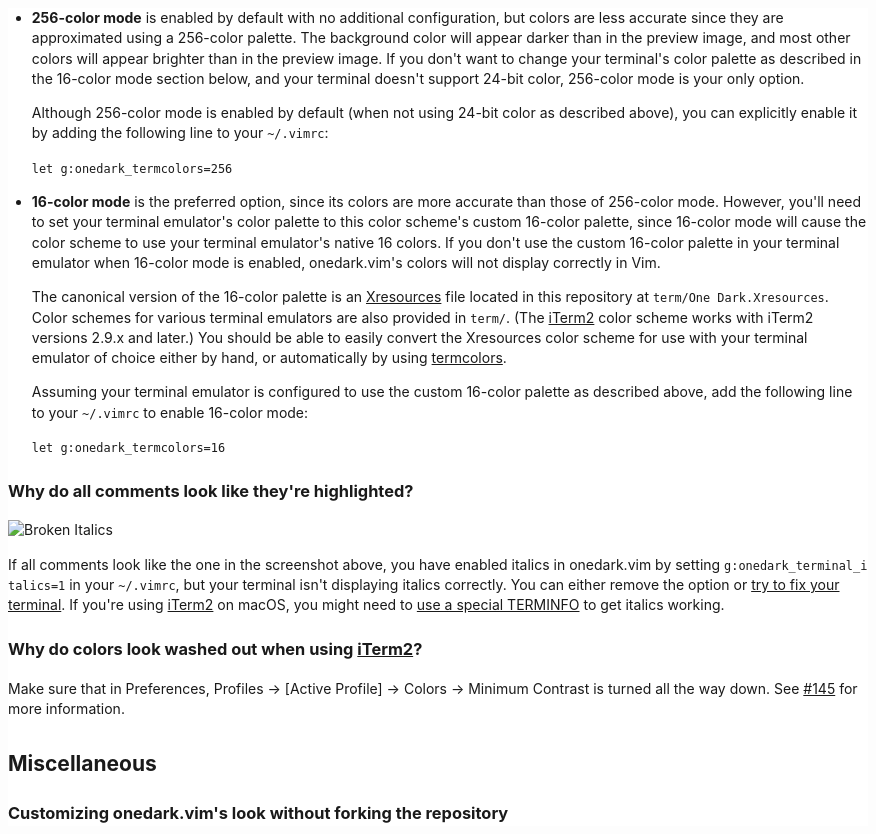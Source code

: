 - **256-color mode** is enabled by default with no additional configuration, but colors are less accurate since they are approximated using a 256-color palette. The background color will appear darker than in the preview image, and most other colors will appear brighter than in the preview image. If you don't want to change your terminal's color palette as described in the 16-color mode section below, and your terminal doesn't support 24-bit color, 256-color mode is your only option.

  Although 256-color mode is enabled by default (when not using 24-bit color as described above), you can explicitly enable it by adding the following line to your `~/.vimrc`:

  ```vim
  let g:onedark_termcolors=256
  ```

- **16-color mode** is the preferred option, since its colors are more accurate than those of 256-color mode. However, you'll need to set your terminal emulator's color palette to this color scheme's custom 16-color palette, since 16-color mode will cause the color scheme to use your terminal emulator's native 16 colors. If you don't use the custom 16-color palette in your terminal emulator when 16-color mode is enabled, onedark.vim's colors will not display correctly in Vim.

  The canonical version of the 16-color palette is an [Xresources](https://en.wikipedia.org/wiki/X_resources) file located in this repository at `term/One Dark.Xresources`. Color schemes for various terminal emulators are also provided in `term/`. (The [iTerm2](https://iterm2.com/) color scheme works with iTerm2 versions 2.9.x and later.) You should be able to easily convert the Xresources color scheme for use with your terminal emulator of choice either by hand, or automatically by using [termcolors](https://github.com/stayradiated/termcolors).

  Assuming your terminal emulator is configured to use the custom 16-color palette as described above, add the following line to your `~/.vimrc` to enable 16-color mode:

  ```vim
  let g:onedark_termcolors=16
  ```

### Why do all comments look like they're highlighted?

![Broken Italics](https://raw.githubusercontent.com/joshdick/onedark.vim/master/img/broken_italics.png)

If all comments look like the one in the screenshot above, you have enabled italics in onedark.vim by setting `g:onedark_terminal_italics=1` in your `~/.vimrc`, but your terminal isn't displaying italics correctly. You can either remove the option or [try to fix your terminal](https://github.com/joshdick/onedark.vim/issues/97#issuecomment-299719352). If you're using [iTerm2](http://iterm2.com) on macOS, you might need to [use a special TERMINFO](https://gist.github.com/sos4nt/3187620) to get italics working.

### Why do colors look washed out when using [iTerm2](https://www.iterm2.com)?

Make sure that in Preferences, Profiles -> [Active Profile] -> Colors -> Minimum Contrast is turned all the way down. See [#145](https://github.com/joshdick/onedark.vim/issues/145) for more information.

## Miscellaneous

### Customizing onedark.vim's look without forking the repository
